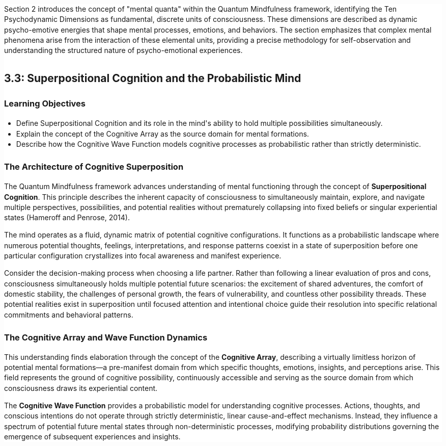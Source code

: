 Section 2 introduces the concept of "mental quanta" within the Quantum Mindfulness framework, identifying the Ten Psychodynamic Dimensions as fundamental, discrete units of consciousness. These dimensions are described as dynamic psycho-emotive energies that shape mental processes, emotions, and behaviors. The section emphasizes that complex mental phenomena arise from the interaction of these elemental units, providing a precise methodology for self-observation and understanding the structured nature of psycho-emotional experiences.

## **3.3:** Superpositional Cognition and the Probabilistic Mind

### **Learning Objectives**
- Define Superpositional Cognition and its role in the mind's ability to hold multiple possibilities simultaneously.
- Explain the concept of the Cognitive Array as the source domain for mental formations.
- Describe how the Cognitive Wave Function models cognitive processes as probabilistic rather than strictly deterministic.

### **The Architecture of Cognitive Superposition**

The Quantum Mindfulness framework advances understanding of mental functioning through the concept of **Superpositional Cognition**. This principle describes the inherent capacity of consciousness to simultaneously maintain, explore, and navigate multiple perspectives, possibilities, and potential realities without prematurely collapsing into fixed beliefs or singular experiential states (Hameroff and Penrose, 2014).

The mind operates as a fluid, dynamic matrix of potential cognitive configurations. It functions as a probabilistic landscape where numerous potential thoughts, feelings, interpretations, and response patterns coexist in a state of superposition before one particular configuration crystallizes into focal awareness and manifest experience.


Consider the decision-making process when choosing a life partner. Rather than following a linear evaluation of pros and cons, consciousness simultaneously holds multiple potential future scenarios: the excitement of shared adventures, the comfort of domestic stability, the challenges of personal growth, the fears of vulnerability, and countless other possibility threads. These potential realities exist in superposition until focused attention and intentional choice guide their resolution into specific relational commitments and behavioral patterns.

### **The Cognitive Array and Wave Function Dynamics**

This understanding finds elaboration through the concept of the **Cognitive Array**, describing a virtually limitless horizon of potential mental formations—a pre-manifest domain from which specific thoughts, emotions, insights, and perceptions arise. This field represents the ground of cognitive possibility, continuously accessible and serving as the source domain from which consciousness draws its experiential content.

The **Cognitive Wave Function** provides a probabilistic model for understanding cognitive processes. Actions, thoughts, and conscious intentions do not operate through strictly deterministic, linear cause-and-effect mechanisms. Instead, they influence a spectrum of potential future mental states through non-deterministic processes, modifying probability distributions governing the emergence of subsequent experiences and insights.

